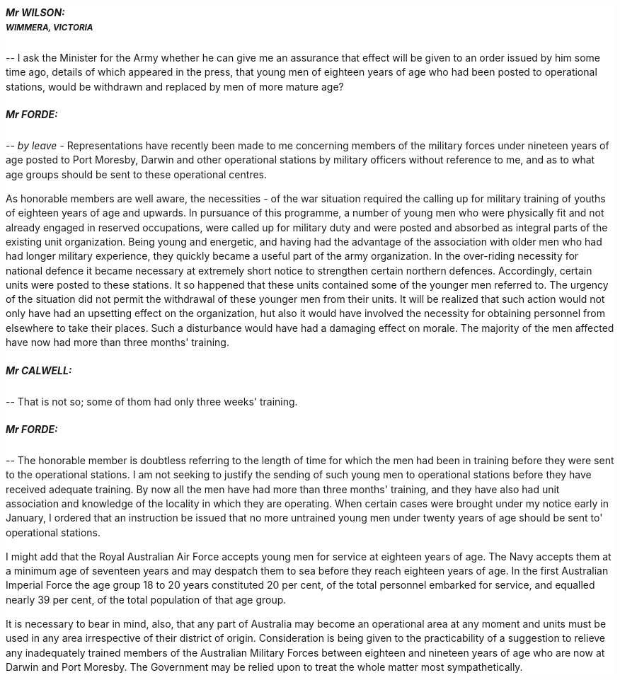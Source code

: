 ##### Mr WILSON:<br><small class="text-muted">WIMMERA, VICTORIA</small>

-- I ask the Minister for the Army whether he can give me an assurance that effect will be given to an order issued by him some time ago, details of which appeared in the press, that young men of eighteen years of age who had been posted to operational stations, would be withdrawn and replaced by men of more mature age? 

##### Mr FORDE:

--  *by leave*  - Representations have recently been made to me concerning members of the military forces under nineteen years of age posted to Port Moresby, Darwin and other operational stations by military officers without reference to me, and as to what age groups should be sent to these operational centres. 

As honorable members are well aware, the necessities - of the war situation required the calling up for military training of youths of eighteen years of age and upwards. In pursuance of this programme, a number of young men who were physically fit and not already engaged in reserved occupations, were called up for military duty and were posted and absorbed as integral parts of the existing unit organization. Being young and energetic, and having had the advantage of the association with older men who had had longer military experience, they quickly became a useful part of the army organization. In the over-riding necessity for national defence it became necessary at extremely short notice to strengthen certain northern defences. Accordingly, certain units were posted to these stations. It so happened that these units contained some of the younger men referred to. The urgency of the situation did not permit the withdrawal of these younger men from their units. It will be realized that such action would not only have had an upsetting effect on the organization, hut also it would have involved the necessity for obtaining personnel from elsewhere to take their places. Such a disturbance would have had a damaging effect on morale. The majority of the men affected have now had more than three months' training. 

##### Mr CALWELL:

-- That is not so; some of thom had only three weeks' training. 

##### Mr FORDE:

-- The honorable member is doubtless referring to the length of time for which the men had been in training before they were sent to the operational stations. I am not seeking to justify the sending of such young men to operational stations before they have received adequate training. By now all the men have had more than three months' training, and they have also had unit association and knowledge of the locality in which they are operating. When certain cases were brought under my notice early in January, I ordered that an instruction be issued that no more untrained young men under twenty years of age should be sent to' operational stations. 

I might add that the Royal Australian Air Force accepts young men for service at eighteen years of age. The Navy accepts them at a minimum age of seventeen years and may despatch them to sea before they reach eighteen years of age. In the first Australian Imperial Force the age group 18 to 20 years constituted 20 per cent, of the total personnel embarked for service, and equalled nearly 39 per cent, of the total population of that age group. 

It is necessary to bear in mind, also, that any part of Australia may become an operational area at any moment and units must be used in any area irrespective of their district of origin. Consideration is being given to the practicability of a suggestion to relieve any inadequately trained members of the Australian Military Forces between eighteen and nineteen years of age who are now at Darwin and Port Moresby. The Government may be relied upon to treat the whole matter most sympathetically. 
